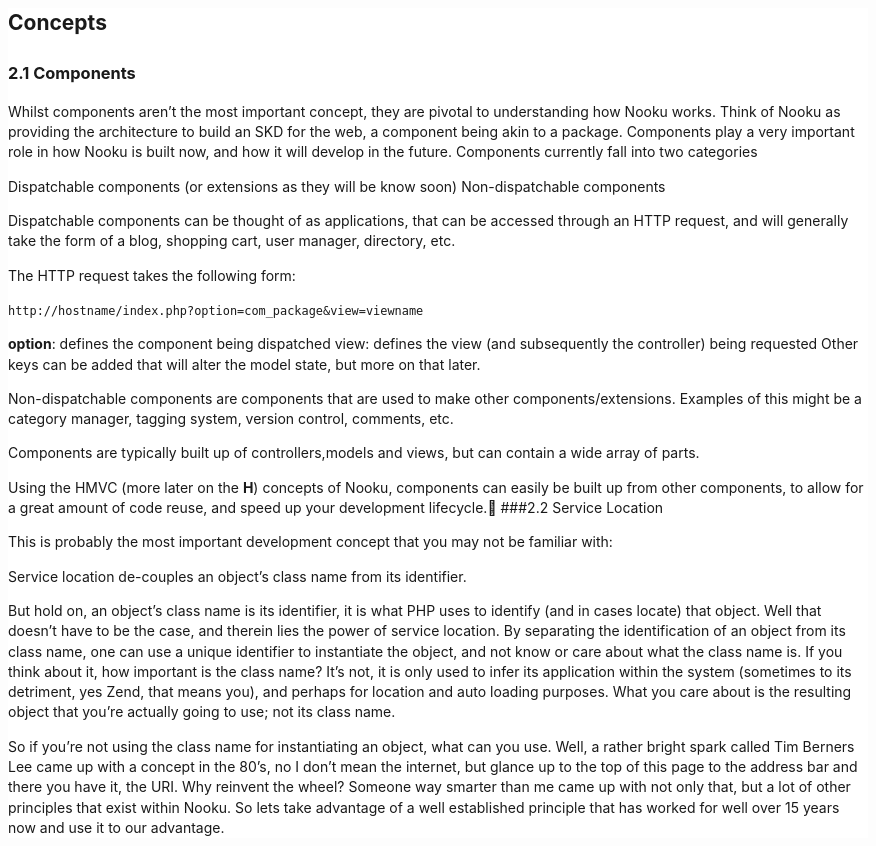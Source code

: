 ## Concepts

### 2.1 Components

Whilst components aren’t the most important concept, they are pivotal to understanding how Nooku works. Think of Nooku as providing the architecture to build an SKD for the web, a component being akin to a package. Components play a very important role in how Nooku is built now, and how it will develop in the future. Components currently fall into two categories

Dispatchable components (or extensions as they will be know soon)
Non-dispatchable components

Dispatchable components can be thought of as applications, that can be accessed through an HTTP request, and will generally take the form of a blog, shopping cart, user manager, directory, etc.

The HTTP request takes the following form:

```
http://hostname/index.php?option=com_package&view=viewname
```

**option**: defines the component being dispatched
view: defines the view (and subsequently the controller) being requested
Other keys can be added that will alter the model state, but more on that later.

Non-dispatchable components are components that are used to make other components/extensions. Examples of this might be a category manager, tagging system, version control, comments, etc.

Components are typically built up of controllers,models and views, but can contain a wide array of parts.

Using the HMVC (more later on the **H**) concepts of Nooku, components can easily be built up from other components, to allow for a great amount of code reuse, and speed up your development lifecycle.
###2.2 Service Location

This is probably the most important development concept that you may not be familiar with:

Service location de-couples an object’s class name from its identifier.

But hold on, an object’s class name is its identifier, it is what PHP uses to identify (and in cases locate) that object. Well that doesn’t have to be the case, and therein lies the power of service location. By separating the identification of an object from its class name, one can use a unique identifier to instantiate the object, and not know or care about what the class name is. If you think about it, how important is the class name? It’s not, it is only used to infer its application within the system (sometimes to its detriment, yes Zend, that means you), and perhaps for location and auto loading purposes. What you care about is the resulting object that you’re actually going to use; not its class name.

So if you’re not using the class name for instantiating an object, what can you use. Well, a rather bright spark called Tim Berners Lee came up with a concept in the 80’s, no I don’t mean the internet, but glance up to the top of this page to the address bar and there you have it, the URI. Why reinvent the wheel? Someone way smarter than me came up with not only that, but a lot of other principles that exist within Nooku. So lets take advantage of a well established principle that has worked for well over 15 years now and use it to our advantage.
